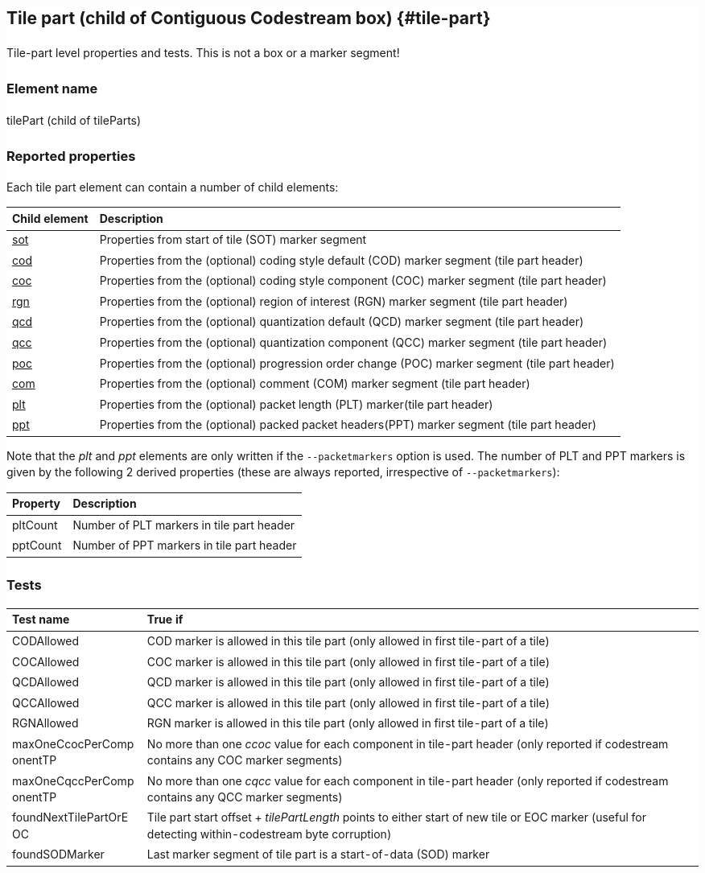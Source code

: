 Tile part (child of Contiguous Codestream box) {#tile-part}
--------------------------------------------------

Tile-part level properties and tests. This is not a box or a marker
segment!

### Element name

tilePart (child of tileParts)

### Reported properties

Each tile part element can contain a number of child elements:

|Child element|Description|
|:------------|:----------|
|[sot](#sot-marker)|Properties from start of tile (SOT) marker segment|
|[cod](#cod-marker)|Properties from the (optional) coding style default (COD) marker segment (tile part header)|
|[coc](#coc-marker)|Properties from the (optional) coding style component (COC) marker segment (tile part header)|
|[rgn](#rgn-marker)|Properties from the (optional) region of interest (RGN) marker segment (tile part header)|
|[qcd](#qcd-marker)|Properties from the (optional) quantization default (QCD) marker segment (tile part header)|
|[qcc](#qcc-marker)|Properties from the (optional) quantization component (QCC) marker segment (tile part header)|
|[poc](#poc-marker)|Properties from the (optional) progression order change (POC) marker segment (tile part header)|
|[com](#com-marker)|Properties from the (optional) comment (COM) marker segment (tile part header)|
|[plt](#plt-marker)|Properties from the (optional) packet length (PLT) marker(tile part header)|
|[ppt](#ppt-marker)|Properties from the (optional) packed packet headers(PPT) marker segment (tile part header)|

Note that the *plt* and *ppt* elements are only written if the `--packetmarkers` option is used. The number of PLT and PPT markers
is given by the following 2 derived properties (these are always reported, irrespective of `--packetmarkers`):

|Property|Description|
|:-------|:----------|
|pltCount|Number of PLT markers in tile part header|
|pptCount|Number of PPT markers in tile part header|

### Tests

|Test name|True if|
|:--------|:------|
|CODAllowed|COD marker is allowed in this tile part (only allowed in first tile-part of a tile)|
|COCAllowed|COC marker is allowed in this tile part (only allowed in first tile-part of a tile)|
|QCDAllowed|QCD marker is allowed in this tile part (only allowed in first tile-part of a tile)|
|QCCAllowed|QCC marker is allowed in this tile part (only allowed in first tile-part of a tile)|
|RGNAllowed|RGN marker is allowed in this tile part (only allowed in first tile-part of a tile)|
|maxOneCcocPerComponentTP|No more than one *ccoc* value for each component in tile-part header (only reported if codestream contains any COC marker segments)|
|maxOneCqccPerComponentTP|No more than one *cqcc* value for each component in tile-part header (only reported if codestream contains any QCC marker segments)|
|foundNextTilePartOrEOC|Tile part start offset + *tilePartLength* points to either start of new tile or EOC marker (useful for detecting within-codestream byte corruption)|
|foundSODMarker|Last marker segment of tile part is a start-of-data (SOD) marker|
